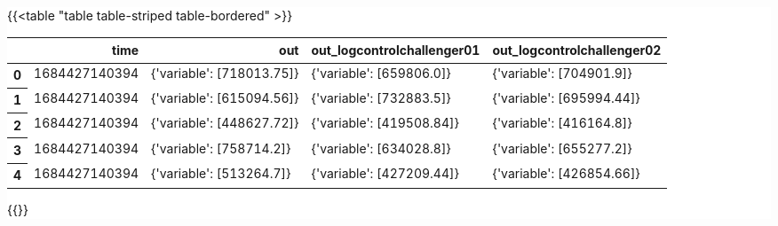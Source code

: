 {{<table "table table-striped table-bordered" >}}
<table>
  <thead>
    <tr style="text-align: right;">
      <th></th>
      <th>time</th>
      <th>out</th>
      <th>out_logcontrolchallenger01</th>
      <th>out_logcontrolchallenger02</th>
    </tr>
  </thead>
  <tbody>
    <tr>
      <th>0</th>
      <td>1684427140394</td>
      <td>{'variable': [718013.75]}</td>
      <td>{'variable': [659806.0]}</td>
      <td>{'variable': [704901.9]}</td>
    </tr>
    <tr>
      <th>1</th>
      <td>1684427140394</td>
      <td>{'variable': [615094.56]}</td>
      <td>{'variable': [732883.5]}</td>
      <td>{'variable': [695994.44]}</td>
    </tr>
    <tr>
      <th>2</th>
      <td>1684427140394</td>
      <td>{'variable': [448627.72]}</td>
      <td>{'variable': [419508.84]}</td>
      <td>{'variable': [416164.8]}</td>
    </tr>
    <tr>
      <th>3</th>
      <td>1684427140394</td>
      <td>{'variable': [758714.2]}</td>
      <td>{'variable': [634028.8]}</td>
      <td>{'variable': [655277.2]}</td>
    </tr>
    <tr>
      <th>4</th>
      <td>1684427140394</td>
      <td>{'variable': [513264.7]}</td>
      <td>{'variable': [427209.44]}</td>
      <td>{'variable': [426854.66]}</td>
    </tr>
  </tbody>
</table>
{{</table>}}
